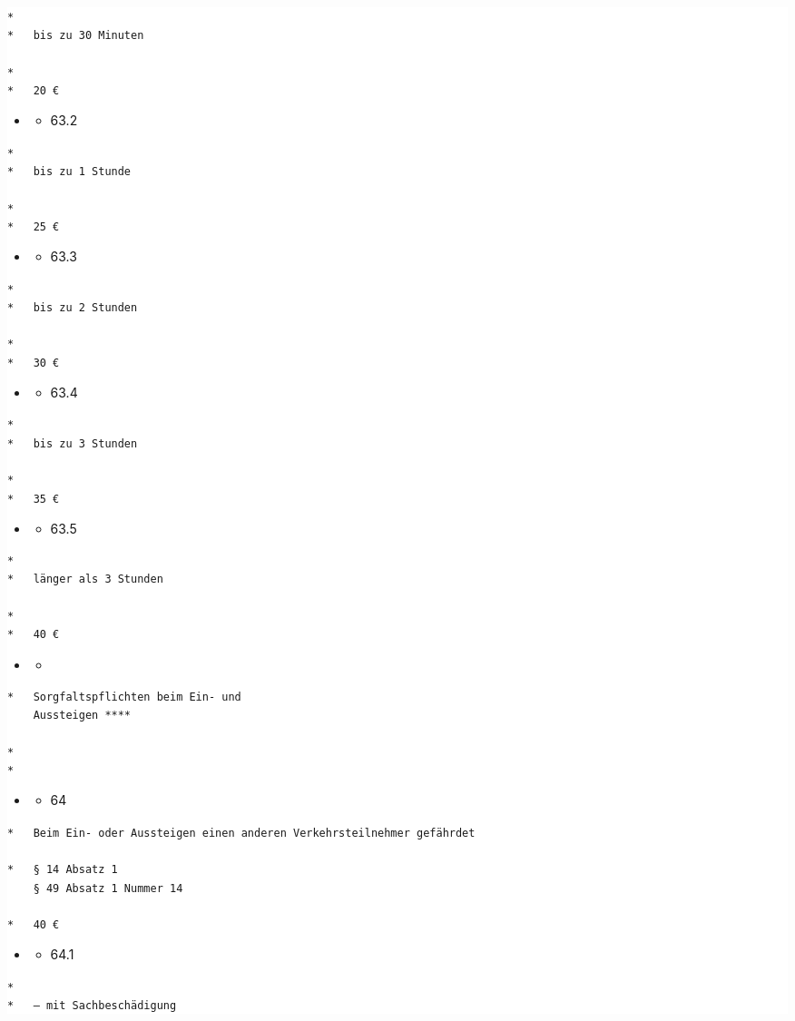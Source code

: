     *
    *   bis zu 30 Minuten

    *
    *   20 €


*    *   63.2

    *
    *   bis zu 1 Stunde

    *
    *   25 €


*    *   63.3

    *
    *   bis zu 2 Stunden

    *
    *   30 €


*    *   63.4

    *
    *   bis zu 3 Stunden

    *
    *   35 €


*    *   63.5

    *
    *   länger als 3 Stunden

    *
    *   40 €


*    *
    *   Sorgfaltspflichten beim Ein- und
        Aussteigen ****

    *
    *

*    *   64

    *   Beim Ein- oder Aussteigen einen anderen Verkehrsteilnehmer gefährdet

    *   § 14 Absatz 1
        § 49 Absatz 1 Nummer 14

    *   40 €


*    *   64.1

    *
    *   – mit Sachbeschädigung
